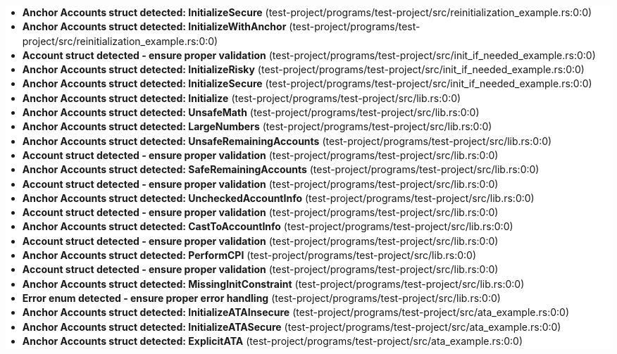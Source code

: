 - **Anchor Accounts struct detected: InitializeSecure** (test-project/programs/test-project/src/reinitialization_example.rs:0:0)
- **Anchor Accounts struct detected: InitializeWithAnchor** (test-project/programs/test-project/src/reinitialization_example.rs:0:0)
- **Account struct detected - ensure proper validation** (test-project/programs/test-project/src/init_if_needed_example.rs:0:0)
- **Anchor Accounts struct detected: InitializeRisky** (test-project/programs/test-project/src/init_if_needed_example.rs:0:0)
- **Anchor Accounts struct detected: InitializeSecure** (test-project/programs/test-project/src/init_if_needed_example.rs:0:0)
- **Anchor Accounts struct detected: Initialize** (test-project/programs/test-project/src/lib.rs:0:0)
- **Anchor Accounts struct detected: UnsafeMath** (test-project/programs/test-project/src/lib.rs:0:0)
- **Anchor Accounts struct detected: LargeNumbers** (test-project/programs/test-project/src/lib.rs:0:0)
- **Anchor Accounts struct detected: UnsafeRemainingAccounts** (test-project/programs/test-project/src/lib.rs:0:0)
- **Account struct detected - ensure proper validation** (test-project/programs/test-project/src/lib.rs:0:0)
- **Anchor Accounts struct detected: SafeRemainingAccounts** (test-project/programs/test-project/src/lib.rs:0:0)
- **Account struct detected - ensure proper validation** (test-project/programs/test-project/src/lib.rs:0:0)
- **Anchor Accounts struct detected: UncheckedAccountInfo** (test-project/programs/test-project/src/lib.rs:0:0)
- **Account struct detected - ensure proper validation** (test-project/programs/test-project/src/lib.rs:0:0)
- **Anchor Accounts struct detected: CastToAccountInfo** (test-project/programs/test-project/src/lib.rs:0:0)
- **Account struct detected - ensure proper validation** (test-project/programs/test-project/src/lib.rs:0:0)
- **Anchor Accounts struct detected: PerformCPI** (test-project/programs/test-project/src/lib.rs:0:0)
- **Account struct detected - ensure proper validation** (test-project/programs/test-project/src/lib.rs:0:0)
- **Anchor Accounts struct detected: MissingInitConstraint** (test-project/programs/test-project/src/lib.rs:0:0)
- **Error enum detected - ensure proper error handling** (test-project/programs/test-project/src/lib.rs:0:0)
- **Anchor Accounts struct detected: InitializeATAInsecure** (test-project/programs/test-project/src/ata_example.rs:0:0)
- **Anchor Accounts struct detected: InitializeATASecure** (test-project/programs/test-project/src/ata_example.rs:0:0)
- **Anchor Accounts struct detected: ExplicitATA** (test-project/programs/test-project/src/ata_example.rs:0:0)

